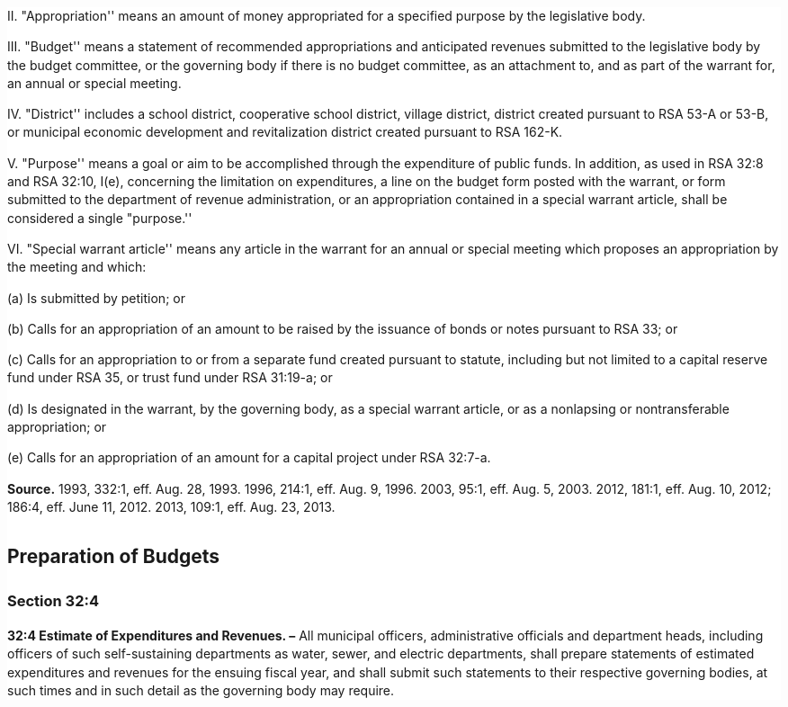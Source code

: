  II. "Appropriation'' means an amount of money appropriated for a
specified purpose by the legislative body.
                                             
 III. "Budget'' means a statement of recommended appropriations and
anticipated revenues submitted to the legislative body by the budget
committee, or the governing body if there is no budget committee, as an
attachment to, and as part of the warrant for, an annual or special
meeting.
                                             
 IV. "District'' includes a school district, cooperative school
district, village district, district created pursuant to RSA 53-A or
53-B, or municipal economic development and revitalization district
created pursuant to RSA 162-K.
                                             
 V. "Purpose'' means a goal or aim to be accomplished through the
expenditure of public funds. In addition, as used in RSA 32:8 and RSA
32:10, I(e), concerning the limitation on expenditures, a line on the
budget form posted with the warrant, or form submitted to the department
of revenue administration, or an appropriation contained in a special
warrant article, shall be considered a single "purpose.''
                                             
 VI. "Special warrant article'' means any article in the warrant for
an annual or special meeting which proposes an appropriation by the
meeting and which:
                                             
 (a) Is submitted by petition; or
                                             
 (b) Calls for an appropriation of an amount to be raised by the
issuance of bonds or notes pursuant to RSA 33; or
                                             
 (c) Calls for an appropriation to or from a separate fund created
pursuant to statute, including but not limited to a capital reserve fund
under RSA 35, or trust fund under RSA 31:19-a; or
                                             
 (d) Is designated in the warrant, by the governing body, as a
special warrant article, or as a nonlapsing or nontransferable
appropriation; or
                                             
 (e) Calls for an appropriation of an amount for a capital project
under RSA 32:7-a.

**Source.** 1993, 332:1, eff. Aug. 28, 1993. 1996, 214:1, eff. Aug. 9,
1996. 2003, 95:1, eff. Aug. 5, 2003. 2012, 181:1, eff. Aug. 10, 2012;
186:4, eff. June 11, 2012. 2013, 109:1, eff. Aug. 23, 2013.

Preparation of Budgets
----------------------

### Section 32:4

 **32:4 Estimate of Expenditures and Revenues. –** All municipal
officers, administrative officials and department heads, including
officers of such self-sustaining departments as water, sewer, and
electric departments, shall prepare statements of estimated expenditures
and revenues for the ensuing fiscal year, and shall submit such
statements to their respective governing bodies, at such times and in
such detail as the governing body may require.

